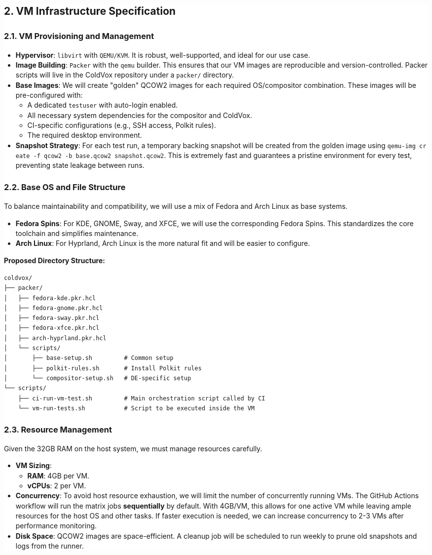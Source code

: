 ## 2. VM Infrastructure Specification

### 2.1. VM Provisioning and Management

*   **Hypervisor**: `libvirt` with `QEMU/KVM`. It is robust, well-supported, and ideal for our use case.
*   **Image Building**: `Packer` with the `qemu` builder. This ensures that our VM images are reproducible and version-controlled. Packer scripts will live in the ColdVox repository under a `packer/` directory.
*   **Base Images**: We will create "golden" QCOW2 images for each required OS/compositor combination. These images will be pre-configured with:
    *   A dedicated `testuser` with auto-login enabled.
    *   All necessary system dependencies for the compositor and ColdVox.
    *   CI-specific configurations (e.g., SSH access, Polkit rules).
    *   The required desktop environment.
*   **Snapshot Strategy**: For each test run, a temporary backing snapshot will be created from the golden image using `qemu-img create -f qcow2 -b base.qcow2 snapshot.qcow2`. This is extremely fast and guarantees a pristine environment for every test, preventing state leakage between runs.

### 2.2. Base OS and File Structure

To balance maintainability and compatibility, we will use a mix of Fedora and Arch Linux as base systems.

*   **Fedora Spins**: For KDE, GNOME, Sway, and XFCE, we will use the corresponding Fedora Spins. This standardizes the core toolchain and simplifies maintenance.
*   **Arch Linux**: For Hyprland, Arch Linux is the more natural fit and will be easier to configure.

**Proposed Directory Structure:**

```
coldvox/
├── packer/
│   ├── fedora-kde.pkr.hcl
│   ├── fedora-gnome.pkr.hcl
│   ├── fedora-sway.pkr.hcl
│   ├── fedora-xfce.pkr.hcl
│   ├── arch-hyprland.pkr.hcl
│   └── scripts/
│       ├── base-setup.sh         # Common setup
│       ├── polkit-rules.sh       # Install Polkit rules
│       └── compositor-setup.sh   # DE-specific setup
└── scripts/
    ├── ci-run-vm-test.sh         # Main orchestration script called by CI
    └── vm-run-tests.sh           # Script to be executed inside the VM
```

### 2.3. Resource Management

Given the 32GB RAM on the host system, we must manage resources carefully.

*   **VM Sizing**:
    *   **RAM**: 4GB per VM.
    *   **vCPUs**: 2 per VM.
*   **Concurrency**: To avoid host resource exhaustion, we will limit the number of concurrently running VMs. The GitHub Actions workflow will run the matrix jobs **sequentially** by default. With 4GB/VM, this allows for one active VM while leaving ample resources for the host OS and other tasks. If faster execution is needed, we can increase concurrency to 2-3 VMs after performance monitoring.
*   **Disk Space**: QCOW2 images are space-efficient. A cleanup job will be scheduled to run weekly to prune old snapshots and logs from the runner.

